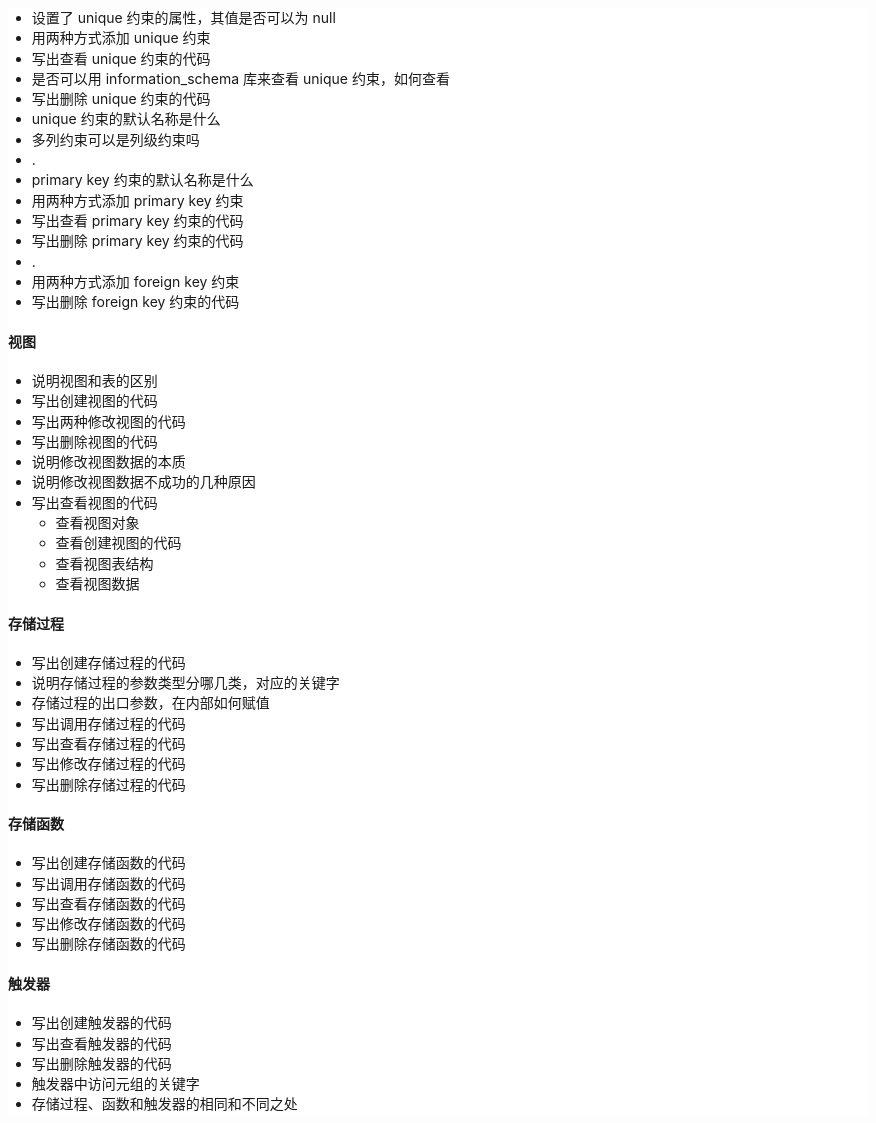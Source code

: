 - 设置了 unique 约束的属性，其值是否可以为 null
- 用两种方式添加 unique 约束
- 写出查看 unique 约束的代码
- 是否可以用 information_schema 库来查看 unique 约束，如何查看
- 写出删除 unique 约束的代码
- unique 约束的默认名称是什么
- 多列约束可以是列级约束吗
- .
- primary key 约束的默认名称是什么
- 用两种方式添加 primary key 约束
- 写出查看 primary key 约束的代码
- 写出删除 primary key 约束的代码
- .
- 用两种方式添加 foreign key 约束
- 写出删除 foreign key 约束的代码

#### 视图

- 说明视图和表的区别
- 写出创建视图的代码
- 写出两种修改视图的代码
- 写出删除视图的代码
- 说明修改视图数据的本质
- 说明修改视图数据不成功的几种原因
- 写出查看视图的代码
  - 查看视图对象
  - 查看创建视图的代码
  - 查看视图表结构
  - 查看视图数据

#### 存储过程

- 写出创建存储过程的代码
- 说明存储过程的参数类型分哪几类，对应的关键字
- 存储过程的出口参数，在内部如何赋值
- 写出调用存储过程的代码
- 写出查看存储过程的代码
- 写出修改存储过程的代码
- 写出删除存储过程的代码

#### 存储函数

- 写出创建存储函数的代码
- 写出调用存储函数的代码
- 写出查看存储函数的代码
- 写出修改存储函数的代码
- 写出删除存储函数的代码

#### 触发器

- 写出创建触发器的代码
- 写出查看触发器的代码
- 写出删除触发器的代码
- 触发器中访问元组的关键字
- 存储过程、函数和触发器的相同和不同之处
